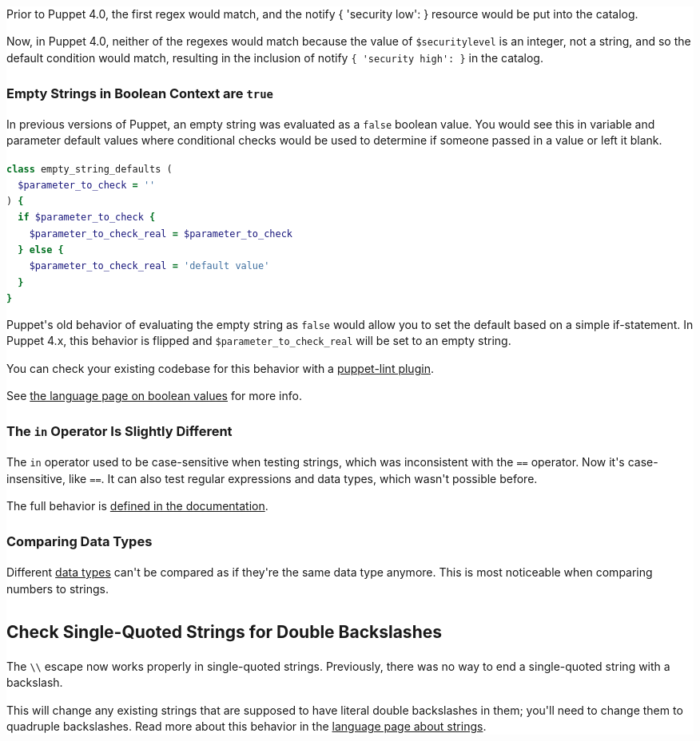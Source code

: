 Prior to Puppet 4.0, the first regex would match, and the notify { 'security low': } resource would be put into the catalog.

Now, in Puppet 4.0, neither of the regexes would match because the value of `$securitylevel` is an integer, not a string, and so the default condition would match, resulting in the inclusion of notify `{ 'security high': }` in the catalog.

### Empty Strings in Boolean Context are `true`

In previous versions of Puppet, an empty string was evaluated as a `false` boolean value. You would see this in variable and parameter default values where conditional checks would be used to determine if someone passed in a value or left it blank.

~~~ ruby
class empty_string_defaults (
  $parameter_to_check = ''
) {
  if $parameter_to_check {
    $parameter_to_check_real = $parameter_to_check
  } else {
    $parameter_to_check_real = 'default value'
  }
}
~~~

Puppet's old behavior of evaluating the empty string as `false` would allow you to set the default based on a simple if-statement. In Puppet 4.x, this behavior is flipped and `$parameter_to_check_real` will be set to an empty string.

You can check your existing codebase for this behavior with a [puppet-lint plugin](https://github.com/puppet-community/puppet-lint-empty_string-check).

See [the language page on boolean values][boolean] for more info.

### The `in` Operator Is Slightly Different

The `in` operator used to be case-sensitive when testing strings, which was inconsistent with the `==` operator. Now it's case-insensitive, like `==`. It can also test regular expressions and data types, which wasn't possible before.

The full behavior is [defined in the documentation](./lang_expressions.html#in).

### Comparing Data Types

Different [data types](./lang_data.html) can't be compared as if they're the same data type anymore. This is most noticeable when comparing numbers to strings.

## Check Single-Quoted Strings for Double Backslashes

The `\\` escape now works properly in single-quoted strings. Previously, there was no way to end a single-quoted string with a backslash.

This will change any existing strings that are supposed to have literal double backslashes in them; you'll need to change them to quadruple backslashes. Read more about this behavior in the [language page about strings](./lang_data_string.html#single-quoted-strings).


[str2bool]: https://forge.puppetlabs.com/puppetlabs/stdlib#str2bool
[file_mode]: /references/4.2.latest/type.html#file-attribute-mode
[where]: ./whered_it_go.html
[reserved]: ./lang_reserved.html
[numeric]: ./lang_data_number.html
[expressions]: ./lang_expressions.html
[boolean]: ./lang_data_boolean.html